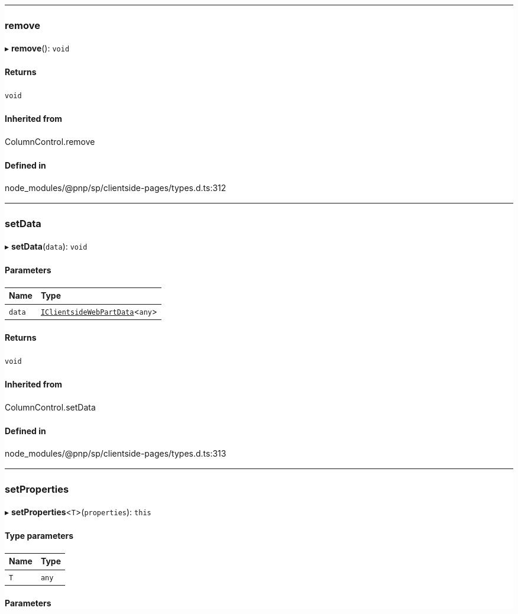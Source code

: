 ___

### remove

▸ **remove**(): `void`

#### Returns

`void`

#### Inherited from

ColumnControl.remove

#### Defined in

node_modules/@pnp/sp/clientside-pages/types.d.ts:312

___

### setData

▸ **setData**(`data`): `void`

#### Parameters

| Name | Type |
| :------ | :------ |
| `data` | [`IClientsideWebPartData`](../interfaces/SharepointAPI.Sections.IClientsideWebPartData.md)\<`any`\> |

#### Returns

`void`

#### Inherited from

ColumnControl.setData

#### Defined in

node_modules/@pnp/sp/clientside-pages/types.d.ts:313

___

### setProperties

▸ **setProperties**\<`T`\>(`properties`): `this`

#### Type parameters

| Name | Type |
| :------ | :------ |
| `T` | `any` |

#### Parameters
